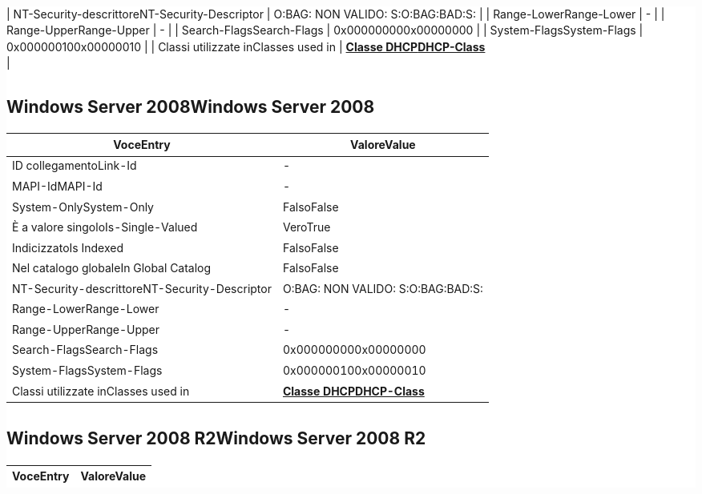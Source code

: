 | <span data-ttu-id="be4de-188">NT-Security-descrittore</span><span class="sxs-lookup"><span data-stu-id="be4de-188">NT-Security-Descriptor</span></span> | <span data-ttu-id="be4de-189">O:BAG: NON VALIDO: S:</span><span class="sxs-lookup"><span data-stu-id="be4de-189">O:BAG:BAD:S:</span></span>                                 |
| <span data-ttu-id="be4de-190">Range-Lower</span><span class="sxs-lookup"><span data-stu-id="be4de-190">Range-Lower</span></span>            | \-                                           |
| <span data-ttu-id="be4de-191">Range-Upper</span><span class="sxs-lookup"><span data-stu-id="be4de-191">Range-Upper</span></span>            | \-                                           |
| <span data-ttu-id="be4de-192">Search-Flags</span><span class="sxs-lookup"><span data-stu-id="be4de-192">Search-Flags</span></span>           | <span data-ttu-id="be4de-193">0x00000000</span><span class="sxs-lookup"><span data-stu-id="be4de-193">0x00000000</span></span>                                   |
| <span data-ttu-id="be4de-194">System-Flags</span><span class="sxs-lookup"><span data-stu-id="be4de-194">System-Flags</span></span>           | <span data-ttu-id="be4de-195">0x00000010</span><span class="sxs-lookup"><span data-stu-id="be4de-195">0x00000010</span></span>                                   |
| <span data-ttu-id="be4de-196">Classi utilizzate in</span><span class="sxs-lookup"><span data-stu-id="be4de-196">Classes used in</span></span>        | [<span data-ttu-id="be4de-197">**Classe DHCP**</span><span class="sxs-lookup"><span data-stu-id="be4de-197">**DHCP-Class**</span></span>](c-dhcpclass.md)<br/> |



## <a name="windows-server-2008"></a><span data-ttu-id="be4de-198">Windows Server 2008</span><span class="sxs-lookup"><span data-stu-id="be4de-198">Windows Server 2008</span></span>



| <span data-ttu-id="be4de-199">Voce</span><span class="sxs-lookup"><span data-stu-id="be4de-199">Entry</span></span> | <span data-ttu-id="be4de-200">Valore</span><span class="sxs-lookup"><span data-stu-id="be4de-200">Value</span></span> |
|------------------------|----------------------------------------------|
| <span data-ttu-id="be4de-201">ID collegamento</span><span class="sxs-lookup"><span data-stu-id="be4de-201">Link-Id</span></span>                | \-                                           |
| <span data-ttu-id="be4de-202">MAPI-Id</span><span class="sxs-lookup"><span data-stu-id="be4de-202">MAPI-Id</span></span>                | \-                                           |
| <span data-ttu-id="be4de-203">System-Only</span><span class="sxs-lookup"><span data-stu-id="be4de-203">System-Only</span></span>            | <span data-ttu-id="be4de-204">Falso</span><span class="sxs-lookup"><span data-stu-id="be4de-204">False</span></span>                                        |
| <span data-ttu-id="be4de-205">È a valore singolo</span><span class="sxs-lookup"><span data-stu-id="be4de-205">Is-Single-Valued</span></span>       | <span data-ttu-id="be4de-206">Vero</span><span class="sxs-lookup"><span data-stu-id="be4de-206">True</span></span>                                         |
| <span data-ttu-id="be4de-207">Indicizzato</span><span class="sxs-lookup"><span data-stu-id="be4de-207">Is Indexed</span></span>             | <span data-ttu-id="be4de-208">Falso</span><span class="sxs-lookup"><span data-stu-id="be4de-208">False</span></span>                                        |
| <span data-ttu-id="be4de-209">Nel catalogo globale</span><span class="sxs-lookup"><span data-stu-id="be4de-209">In Global Catalog</span></span>      | <span data-ttu-id="be4de-210">Falso</span><span class="sxs-lookup"><span data-stu-id="be4de-210">False</span></span>                                        |
| <span data-ttu-id="be4de-211">NT-Security-descrittore</span><span class="sxs-lookup"><span data-stu-id="be4de-211">NT-Security-Descriptor</span></span> | <span data-ttu-id="be4de-212">O:BAG: NON VALIDO: S:</span><span class="sxs-lookup"><span data-stu-id="be4de-212">O:BAG:BAD:S:</span></span>                                 |
| <span data-ttu-id="be4de-213">Range-Lower</span><span class="sxs-lookup"><span data-stu-id="be4de-213">Range-Lower</span></span>            | \-                                           |
| <span data-ttu-id="be4de-214">Range-Upper</span><span class="sxs-lookup"><span data-stu-id="be4de-214">Range-Upper</span></span>            | \-                                           |
| <span data-ttu-id="be4de-215">Search-Flags</span><span class="sxs-lookup"><span data-stu-id="be4de-215">Search-Flags</span></span>           | <span data-ttu-id="be4de-216">0x00000000</span><span class="sxs-lookup"><span data-stu-id="be4de-216">0x00000000</span></span>                                   |
| <span data-ttu-id="be4de-217">System-Flags</span><span class="sxs-lookup"><span data-stu-id="be4de-217">System-Flags</span></span>           | <span data-ttu-id="be4de-218">0x00000010</span><span class="sxs-lookup"><span data-stu-id="be4de-218">0x00000010</span></span>                                   |
| <span data-ttu-id="be4de-219">Classi utilizzate in</span><span class="sxs-lookup"><span data-stu-id="be4de-219">Classes used in</span></span>        | [<span data-ttu-id="be4de-220">**Classe DHCP**</span><span class="sxs-lookup"><span data-stu-id="be4de-220">**DHCP-Class**</span></span>](c-dhcpclass.md)<br/> |



## <a name="windows-server-2008-r2"></a><span data-ttu-id="be4de-221">Windows Server 2008 R2</span><span class="sxs-lookup"><span data-stu-id="be4de-221">Windows Server 2008 R2</span></span>



| <span data-ttu-id="be4de-222">Voce</span><span class="sxs-lookup"><span data-stu-id="be4de-222">Entry</span></span> | <span data-ttu-id="be4de-223">Valore</span><span class="sxs-lookup"><span data-stu-id="be4de-223">Value</span></span> |
|------------------------|----------------------------------------------|